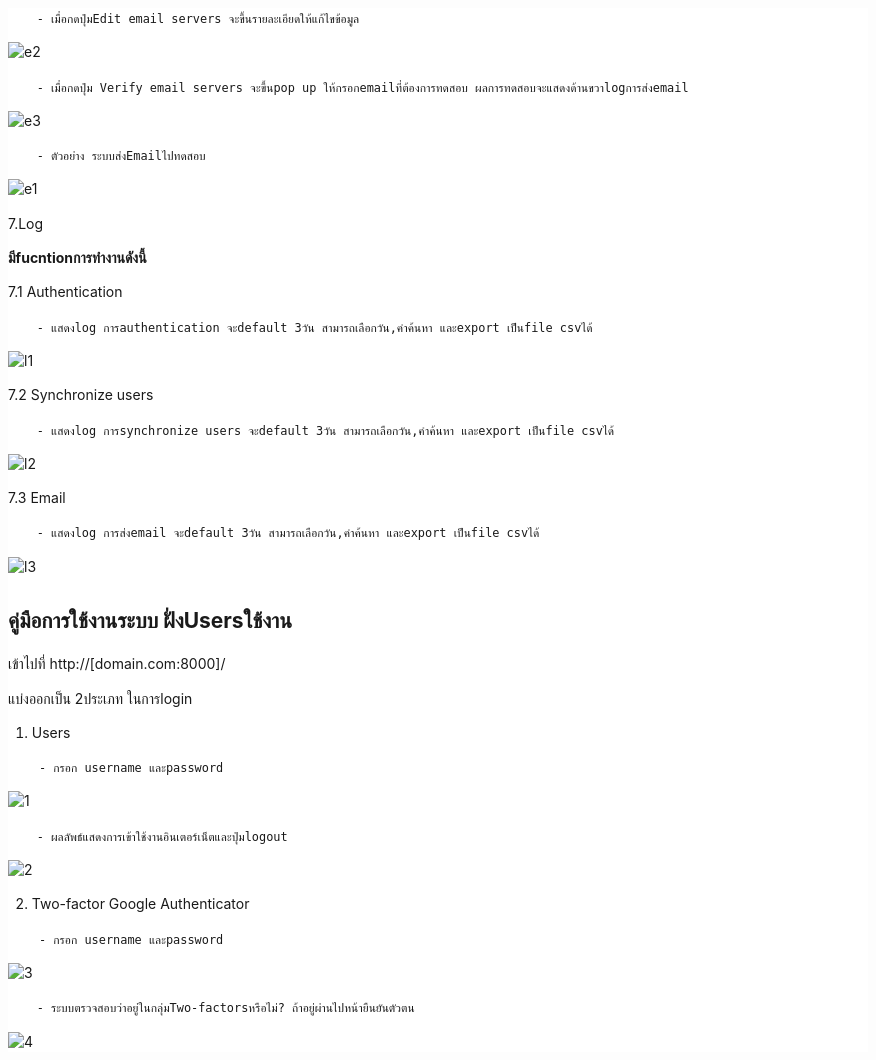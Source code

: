         - เมื่อกดปุ่มEdit email servers จะขึ้นรายละเอียดให้แก้ไขข้อมูล
![e2](https://user-images.githubusercontent.com/40853593/122540451-dbe44d00-d052-11eb-9390-468e6e50900b.png)

        - เมื่อกดปุ่ม Verify email servers จะขึ้นpop up ให้กรอกemailที่ต้องการทดสอบ ผลการทดสอบจะแสดงด้านขวาlogการส่งemail
![e3](https://user-images.githubusercontent.com/40853593/122540447-dab32000-d052-11eb-87d2-a080d0a0dd81.png)

        - ตัวอย่าง ระบบส่งEmailไปทดสอบ
![e1](https://user-images.githubusercontent.com/40853593/122540454-dc7ce380-d052-11eb-98bc-f15c9b5db0af.png)

7.Log

**มีfucntionการทำงานดังนี้**

7.1 Authentication

        - แสดงlog การauthentication จะdefault 3วัน สามารถเลือกวัน,คำค้นหา และexport เป็นfile csvได้

![l1](https://user-images.githubusercontent.com/40853593/122710600-d709de00-d28a-11eb-993a-8a741fef976b.png)

7.2 Synchronize users

        - แสดงlog การsynchronize users จะdefault 3วัน สามารถเลือกวัน,คำค้นหา และexport เป็นfile csvได้
        
![l2](https://user-images.githubusercontent.com/40853593/122710614-de30ec00-d28a-11eb-85a2-18fe6664d1e0.png)

7.3 Email

        - แสดงlog การส่งemail จะdefault 3วัน สามารถเลือกวัน,คำค้นหา และexport เป็นfile csvได้
        
![l3](https://user-images.githubusercontent.com/40853593/122710631-e38e3680-d28a-11eb-81a5-d3d8384bbc1d.png)

## คู่มือการใช้งานระบบ ฝั่งUsersใช้งาน

เข้าไปที่ http://[domain.com:8000]/

แบ่งออกเป็น 2ประเภท ในการlogin
1. Users 

        - กรอก username และpassword  
    
![1](https://user-images.githubusercontent.com/40853593/123050848-56361800-d42b-11eb-9120-04f50bf0aab2.png)

        - ผลลัพธ์แสดงการเข้าใช้งานอินเตอร์เน็ตและปุ่มlogout
        
![2](https://user-images.githubusercontent.com/40853593/123050868-59310880-d42b-11eb-829a-f410409fd201.png)

2. Two-factor Google Authenticator

        - กรอก username และpassword
        
![3](https://user-images.githubusercontent.com/40853593/123050872-5a623580-d42b-11eb-9331-7f1b17ff55c7.png)

        - ระบบตรวจสอบว่าอยู่ในกลุ่มTwo-factorsหรือไม่? ถ้าอยู่ผ่านไปหน้ายืนยันตัวตน
        
![4](https://user-images.githubusercontent.com/40853593/123050876-5afacc00-d42b-11eb-954b-8bf5ca10fcae.png)
